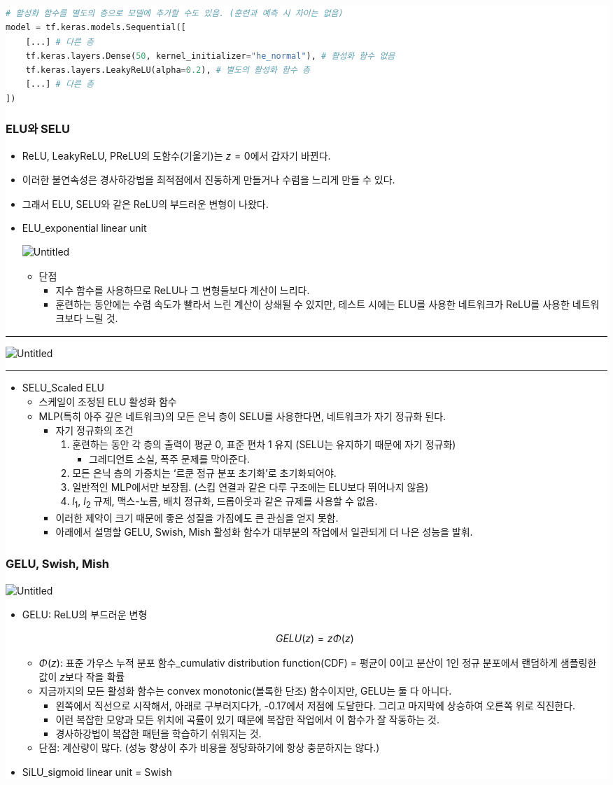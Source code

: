 ```python
# 활성화 함수를 별도의 층으로 모델에 추가할 수도 있음. (훈련과 예측 시 차이는 없음)
model = tf.keras.models.Sequential([
	[...] # 다른 층
	tf.keras.layers.Dense(50, kernel_initializer="he_normal"), # 활성화 함수 없음
	tf.keras.layers.LeakyReLU(alpha=0.2), # 별도의 활성화 함수 층
	[...] # 다른 층
])
```

### ELU와 SELU

- ReLU, LeakyReLU, PReLU의 도함수(기울기)는 $z = 0$에서 갑자기 바뀐다.
- 이러한 불연속성은 경사하강법을 최적점에서 진동하게 만들거나 수렴을 느리게 만들 수 있다.
- 그래서 ELU, SELU와 같은 ReLU의 부드러운 변형이 나왔다.
- ELU_exponential linear unit
    
    ![Untitled](11%20%E1%84%89%E1%85%B5%E1%86%B7%E1%84%8E%E1%85%B3%E1%86%BC%20%E1%84%89%E1%85%B5%E1%86%AB%E1%84%80%E1%85%A7%E1%86%BC%E1%84%86%E1%85%A1%E1%86%BC%20%E1%84%92%E1%85%AE%E1%86%AB%E1%84%85%E1%85%A7%E1%86%AB%20a9b5a561a9e149b68f06f45841b15bc6/Untitled%205.png)
    
    - 단점
        - 지수 함수를 사용하므로 ReLU나 그 변형들보다 계산이 느리다.
        - 훈련하는 동안에는 수렴 속도가 빨라서 느린 계산이 상쇄될 수 있지만, 테스트 시에는 ELU를 사용한 네트워크가 ReLU를 사용한 네트워크보다 느릴 것.

---

![Untitled](11%20%E1%84%89%E1%85%B5%E1%86%B7%E1%84%8E%E1%85%B3%E1%86%BC%20%E1%84%89%E1%85%B5%E1%86%AB%E1%84%80%E1%85%A7%E1%86%BC%E1%84%86%E1%85%A1%E1%86%BC%20%E1%84%92%E1%85%AE%E1%86%AB%E1%84%85%E1%85%A7%E1%86%AB%20a9b5a561a9e149b68f06f45841b15bc6/Untitled%206.png)

---

- SELU_Scaled ELU
    - 스케일이 조정된 ELU 활성화 함수
    - MLP(특히 아주 깊은 네트워크)의 모든 은닉 층이 SELU를 사용한다면, 네트워크가 자기 정규화 된다.
        - 자기 정규화의 조건
            1. 훈련하는 동안 각 층의 출력이 평균 0, 표준 편차 1 유지 (SELU는 유지하기 때문에 자기 정규화)
                - 그레디언트 소실, 폭주 문제를 막아준다.
            2. 모든 은닉 층의 가중치는 ‘르쿤 정규 분포 초기화’로 초기화되어야.
            3. 일반적인 MLP에서만 보장됨. (스킵 연결과 같은 다루 구조에는 ELU보다 뛰어나지 않음)
            4. $l_1$, $l_2$ 규제, 맥스-노름, 배치 정규화, 드롭아웃과 같은 규제를 사용할 수 없음.
        - 이러한 제약이 크기 때문에 좋은 성질을 가짐에도 큰 관심을 얻지 못함.
        - 아래에서 설명할 GELU, Swish, Mish 활성화 함수가 대부분의 작업에서 일관되게 더 나은 성능을 발휘.

### GELU, Swish, Mish

![Untitled](11%20%E1%84%89%E1%85%B5%E1%86%B7%E1%84%8E%E1%85%B3%E1%86%BC%20%E1%84%89%E1%85%B5%E1%86%AB%E1%84%80%E1%85%A7%E1%86%BC%E1%84%86%E1%85%A1%E1%86%BC%20%E1%84%92%E1%85%AE%E1%86%AB%E1%84%85%E1%85%A7%E1%86%AB%20a9b5a561a9e149b68f06f45841b15bc6/Untitled%207.png)

- GELU: ReLU의 부드러운 변형
    
    $$
    GELU(z) = z\Phi(z)
    $$
    
    - $\Phi(z)$: 표준 가우스 누적 분포 함수_cumulativ distribution function(CDF) = 평균이 0이고 분산이 1인 정규 분포에서 랜덤하게 샘플링한 값이 $z$보다 작을 확률
    - 지금까지의 모든 활성화 함수는 convex monotonic(볼록한 단조) 함수이지만, GELU는 둘 다 아니다.
        - 왼쪽에서 직선으로 시작해서, 아래로 구부러지다가, -0.17에서 저점에 도달한다. 그리고 마지막에 상승하여 오른쪽 위로 직진한다.
        - 이런 복잡한 모양과 모든 위치에 곡률이 있기 때문에 복잡한 작업에서 이 함수가 잘 작동하는 것.
        - 경사하강법이 복잡한 패턴을 학습하기 쉬워지는 것.
    - 단점: 계산량이 많다. (성능 향상이 추가 비용을 정당화하기에 항상 충분하지는 않다.)
- SiLU_sigmoid linear unit = Swish
    